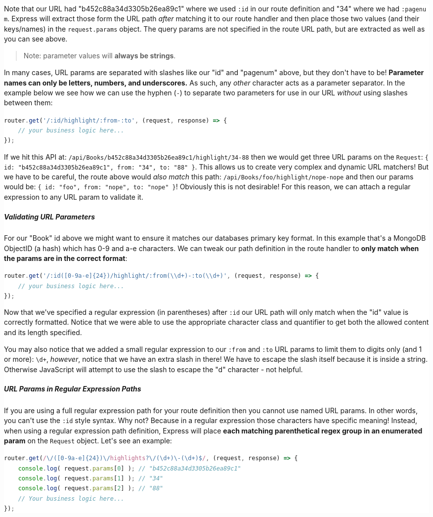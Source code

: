Note that our URL had "b452c88a34d3305b26ea89c1" where we used `:id` in our route definition and "34" where we had `:pagenum`. Express will extract those form the URL path _after_ matching it to our route handler and then place those two values (and their keys/names) in the `request.params` object. The query params are not specified in the route URL path, but are extracted as well as you can see above.

> Note: parameter values will **always be strings**.

In many cases, URL params are separated with slashes like our "id" and "pagenum" above, but they don't have to be! **Parameter names can only be letters, numbers, and underscores.** As such, any _other_ character acts as a parameter separator. In the example below we see how we can use the hyphen (`-`) to separate two parameters for use in our URL _without_ using slashes between them:

```javascript
router.get('/:id/highlight/:from-:to', (request, response) => {
    // your business logic here...
});
```

If we hit this API at: `/api/Books/b452c88a34d3305b26ea89c1/highlight/34-88` then we would get three URL params on the `Request`: `{ id: "b452c88a34d3305b26ea89c1", from: "34", to: "88" }`. This allows us to create very complex and dynamic URL matchers! But we have to be careful, the route above would _also match_ this path: `/api/Books/foo/highlight/nope-nope` and then our params would be: `{ id: "foo", from: "nope", to: "nope" }`! Obviously this is not desirable! For this reason, we can attach a regular expression to any URL param to validate it.

##### Validating URL Parameters

For our "Book" id above we might want to ensure it matches our databases primary key format. In this example that's a MongoDB ObjectID (a hash) which has 0-9 and a-e characters. We can tweak our path definition in the route handler to **only match when the params are in the correct format**:

```javascript
router.get('/:id([0-9a-e]{24})/highlight/:from(\\d+)-:to(\\d+)', (request, response) => {
    // your business logic here...
});
```

Now that we've specified a regular expression (in parentheses) after `:id` our URL path will only match when the "id" value is correctly formatted. Notice that we were able to use the appropriate character class and quantifier to get both the allowed content and its length specified.

You may also notice that we added a small regular expression to our `:from` and `:to` URL params to limit them to digits only (and 1 or more): `\d+`, _however_, notice that we have an extra slash in there! We have to escape the slash itself because it is inside a string. Otherwise JavaScript will attempt to use the slash to escape the "d" character - not helpful.

##### URL Params in Regular Expression Paths

If you are using a full regular expression path for your route definition then you cannot use named URL params. In other words, you can't use the `:id` style syntax. Why not? Because in a regular expression those characters have specific meaning! Instead, when using a regular expression path definition, Express will place **each matching parenthetical regex group in an enumerated param** on the `Request` object. Let's see an example:

```javascript
router.get(/\/([0-9a-e]{24})\/highlights?\/(\d+)\-(\d+)$/, (request, response) => {
    console.log( request.params[0] ); // "b452c88a34d3305b26ea89c1"
    console.log( request.params[1] ); // "34"
    console.log( request.params[2] ); // "88"
    // Your business logic here...
});
```
